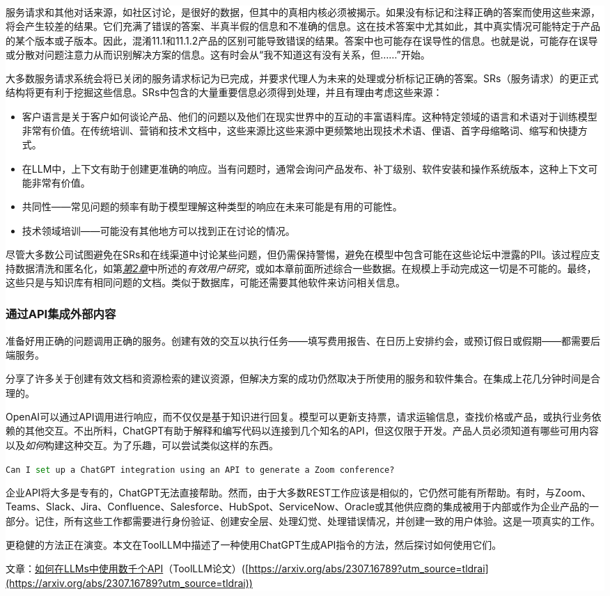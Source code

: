 服务请求和其他对话来源，如社区讨论，是很好的数据，但其中的真相内核必须被揭示。如果没有标记和注释正确的答案而使用这些来源，将会产生较差的结果。它们充满了错误的答案、半真半假的信息和不准确的信息。这在技术答案中尤其如此，其中真实情况可能特定于产品的某个版本或子版本。因此，混淆11.1和11.1.2产品的区别可能导致错误的结果。答案中也可能存在误导性的信息。也就是说，可能存在误导或分散对问题注意力从而识别解决方案的信息。这有时会从“我不知道这有没有关系，但……”开始。

大多数服务请求系统会将已关闭的服务请求标记为已完成，并要求代理人为未来的处理或分析标记正确的答案。SRs（服务请求）的更正式结构将更有利于挖掘这些信息。SRs中包含的大量重要信息必须得到处理，并且有理由考虑这些来源：

+   客户语言是关于客户如何谈论产品、他们的问题以及他们在现实世界中的互动的丰富语料库。这种特定领域的语言和术语对于训练模型非常有价值。在传统培训、营销和技术文档中，这些来源比这些来源中更频繁地出现技术术语、俚语、首字母缩略词、缩写和快捷方式。

+   在LLM中，上下文有助于创建更准确的响应。当有问题时，通常会询问产品发布、补丁级别、软件安装和操作系统版本，这种上下文可能非常有价值。

+   共同性——常见问题的频率有助于模型理解这种类型的响应在未来可能是有用的可能性。

+   技术领域培训——可能没有其他地方可以找到正在讨论的情况。

尽管大多数公司试图避免在SRs和在线渠道中讨论某些问题，但仍需保持警惕，避免在模型中包含可能在这些论坛中泄露的PII。该过程应支持数据清洗和匿名化，如第[*第2章*](B21964_02_split_000.xhtml#_idTextAnchor031)中所述的*有效用户研究*，或如本章前面所述综合一些数据。在规模上手动完成这一切是不可能的。最终，这些只是与知识库有相同问题的文档。类似于数据库，可能还需要其他软件来访问相关信息。

### 通过API集成外部内容

准备好用正确的问题调用正确的服务。创建有效的交互以执行任务——填写费用报告、在日历上安排约会，或预订假日或假期——都需要后端服务。

分享了许多关于创建有效文档和资源检索的建议资源，但解决方案的成功仍然取决于所使用的服务和软件集合。在集成上花几分钟时间是合理的。

OpenAI可以通过API调用进行响应，而不仅仅是基于知识进行回复。模型可以更新支持票，请求运输信息，查找价格或产品，或执行业务依赖的其他交互。不出所料，ChatGPT有助于解释和编写代码以连接到几个知名的API，但这仅限于开发。产品人员必须知道有哪些可用内容以及*如何*构建这种交互。为了乐趣，可以尝试类似这样的东西。

```py
Can I set up a ChatGPT integration using an API to generate a Zoom conference?
```

企业API将大多是专有的，ChatGPT无法直接帮助。然而，由于大多数REST工作应该是相似的，它仍然可能有所帮助。有时，与Zoom、Teams、Slack、Jira、Confluence、Salesforce、HubSpot、ServiceNow、Oracle或其他供应商的集成被用于内部或作为企业产品的一部分。记住，所有这些工作都需要进行身份验证、创建安全层、处理幻觉、处理错误情况，并创建一致的用户体验。这是一项真实的工作。

更稳健的方法正在演变。本文在ToolLLM中描述了一种使用ChatGPT生成API指令的方法，然后探讨如何使用它们。

文章：[如何在LLMs中使用数千个API](https://arxiv.org/abs/2307.16789?utm_source=tldrai)（ToolLLM论文）([https://arxiv.org/abs/2307.16789?utm_source=tldrai](https://arxiv.org/abs/2307.16789?utm_source=tldrai))


